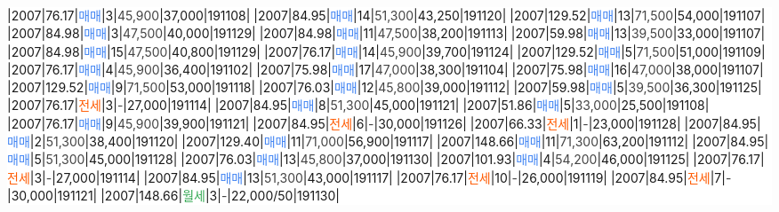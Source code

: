 |2007|76.17|<span style="color:#4285f3">매매</span>|3|<span style="color:#444444">45,900</span>|37,000|191108|
|2007|84.95|<span style="color:#4285f3">매매</span>|14|<span style="color:#444444">51,300</span>|43,250|191120|
|2007|129.52|<span style="color:#4285f3">매매</span>|13|<span style="color:#444444">71,500</span>|54,000|191107|
|2007|84.98|<span style="color:#4285f3">매매</span>|3|<span style="color:#444444">47,500</span>|40,000|191129|
|2007|84.98|<span style="color:#4285f3">매매</span>|11|<span style="color:#444444">47,500</span>|38,200|191113|
|2007|59.98|<span style="color:#4285f3">매매</span>|13|<span style="color:#444444">39,500</span>|33,000|191107|
|2007|84.98|<span style="color:#4285f3">매매</span>|15|<span style="color:#444444">47,500</span>|40,800|191129|
|2007|76.17|<span style="color:#4285f3">매매</span>|14|<span style="color:#444444">45,900</span>|39,700|191124|
|2007|129.52|<span style="color:#4285f3">매매</span>|5|<span style="color:#444444">71,500</span>|51,000|191109|
|2007|76.17|<span style="color:#4285f3">매매</span>|4|<span style="color:#444444">45,900</span>|36,400|191102|
|2007|75.98|<span style="color:#4285f3">매매</span>|17|<span style="color:#444444">47,000</span>|38,300|191104|
|2007|75.98|<span style="color:#4285f3">매매</span>|16|<span style="color:#444444">47,000</span>|38,000|191107|
|2007|129.52|<span style="color:#4285f3">매매</span>|9|<span style="color:#444444">71,500</span>|53,000|191118|
|2007|76.03|<span style="color:#4285f3">매매</span>|12|<span style="color:#444444">45,800</span>|39,000|191112|
|2007|59.98|<span style="color:#4285f3">매매</span>|5|<span style="color:#444444">39,500</span>|36,300|191125|
|2007|76.17|<span style="color:#ff5a00">전세</span>|3|<span style="color:#444444">-</span>|27,000|191114|
|2007|84.95|<span style="color:#4285f3">매매</span>|8|<span style="color:#444444">51,300</span>|45,000|191121|
|2007|51.86|<span style="color:#4285f3">매매</span>|5|<span style="color:#444444">33,000</span>|25,500|191108|
|2007|76.17|<span style="color:#4285f3">매매</span>|9|<span style="color:#444444">45,900</span>|39,900|191121|
|2007|84.95|<span style="color:#ff5a00">전세</span>|6|<span style="color:#444444">-</span>|30,000|191126|
|2007|66.33|<span style="color:#ff5a00">전세</span>|1|<span style="color:#444444">-</span>|23,000|191128|
|2007|84.95|<span style="color:#4285f3">매매</span>|2|<span style="color:#444444">51,300</span>|38,400|191120|
|2007|129.40|<span style="color:#4285f3">매매</span>|11|<span style="color:#444444">71,000</span>|56,900|191117|
|2007|148.66|<span style="color:#4285f3">매매</span>|11|<span style="color:#444444">71,300</span>|63,200|191112|
|2007|84.95|<span style="color:#4285f3">매매</span>|5|<span style="color:#444444">51,300</span>|45,000|191128|
|2007|76.03|<span style="color:#4285f3">매매</span>|13|<span style="color:#444444">45,800</span>|37,000|191130|
|2007|101.93|<span style="color:#4285f3">매매</span>|4|<span style="color:#444444">54,200</span>|46,000|191125|
|2007|76.17|<span style="color:#ff5a00">전세</span>|3|<span style="color:#444444">-</span>|27,000|191114|
|2007|84.95|<span style="color:#4285f3">매매</span>|13|<span style="color:#444444">51,300</span>|43,000|191117|
|2007|76.17|<span style="color:#ff5a00">전세</span>|10|<span style="color:#444444">-</span>|26,000|191119|
|2007|84.95|<span style="color:#ff5a00">전세</span>|7|<span style="color:#444444">-</span>|30,000|191121|
|2007|148.66|<span style="color:#34a853">월세</span>|3|<span style="color:#444444">-</span>|22,000/50|191130|
